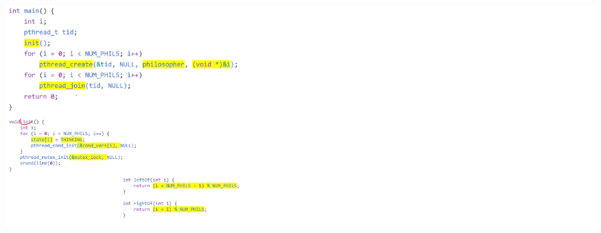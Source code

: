 <img src="./img/pthread_sol_dinimng_prob_2.png" width="40%"><br>
<img src="./img/pthread_sol_dinimng_prob_3.png" width="40%"><br>